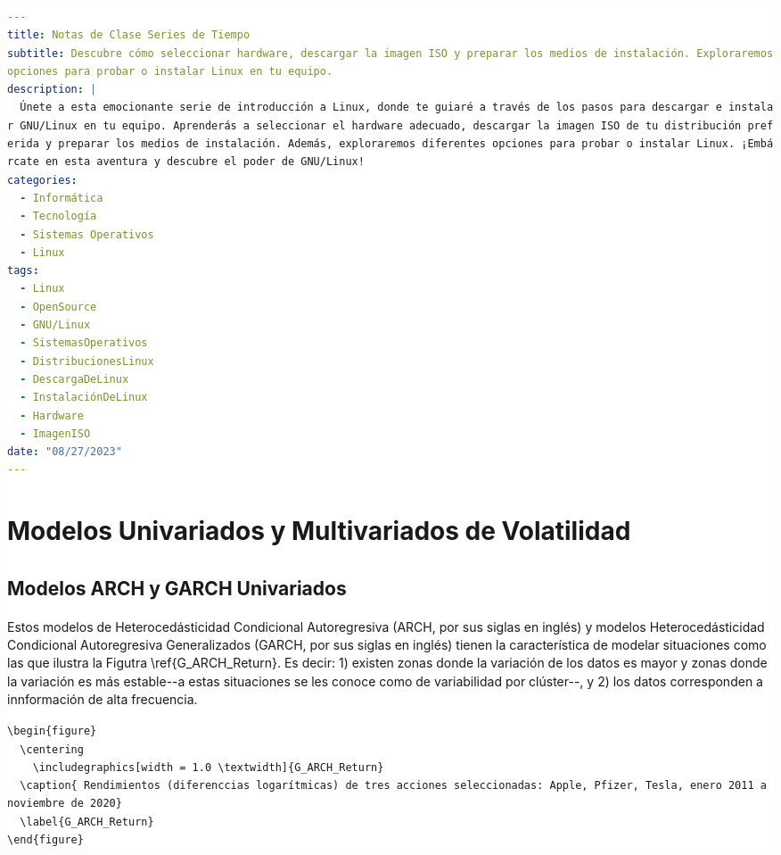 ```yaml
---
title: Notas de Clase Series de Tiempo
subtitle: Descubre cómo seleccionar hardware, descargar la imagen ISO y preparar los medios de instalación. Exploraremos opciones para probar o instalar Linux en tu equipo.
description: |
  Únete a esta emocionante serie de introducción a Linux, donde te guiaré a través de los pasos para descargar e instalar GNU/Linux en tu equipo. Aprenderás a seleccionar el hardware adecuado, descargar la imagen ISO de tu distribución preferida y preparar los medios de instalación. Además, exploraremos diferentes opciones para probar o instalar Linux. ¡Embárcate en esta aventura y descubre el poder de GNU/Linux!
categories:
  - Informática
  - Tecnología
  - Sistemas Operativos
  - Linux
tags:
  - Linux
  - OpenSource
  - GNU/Linux
  - SistemasOperativos
  - DistribucionesLinux
  - DescargaDeLinux
  - InstalaciónDeLinux
  - Hardware
  - ImagenISO
date: "08/27/2023"
---
```





# Modelos Univariados y Multivariados de Volatilidad

## Modelos ARCH y GARCH Univariados

Estos modelos de Heterocedásticidad Condicional Autoregresiva (ARCH, por sus siglas en inglés) y modelos Heterocedásticidad Condicional Autoregresiva Generalizados (GARCH, por sus siglas en inglés) tienen la característica de modelar situaciones como las que ilustra la Figutra \ref{G_ARCH_Return}. Es decir: 1) existen zonas donde la variación de los datos es mayor y zonas donde la variación es más estable--a estas situaciones se les conoce como de variabilidad por clúster--, y 2) los datos corresponden a innformación de alta frecuencia.




```{=tex}
\begin{figure}
  \centering
    \includegraphics[width = 1.0 \textwidth]{G_ARCH_Return}
  \caption{ Rendimientos (diferenccias logarítmicas) de tres acciones seleccionadas: Apple, Pfizer, Tesla, enero 2011 a noviembre de 2020}
  \label{G_ARCH_Return}
\end{figure}
```
